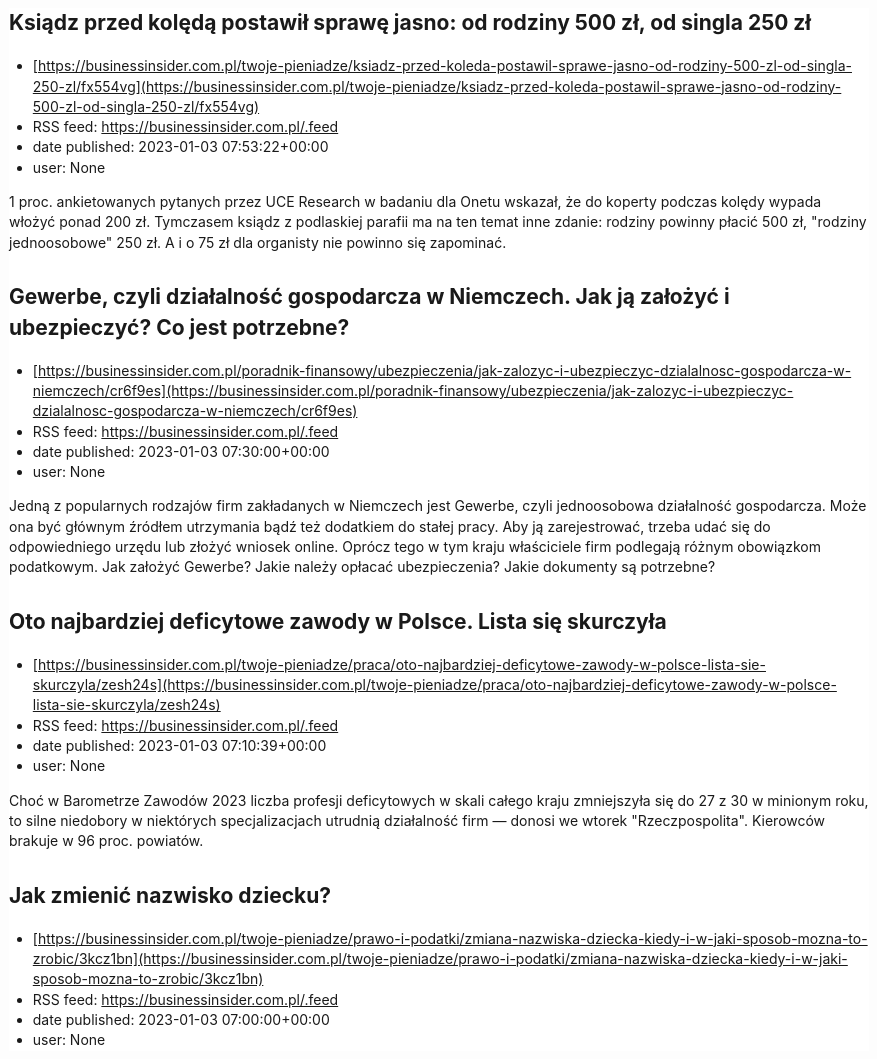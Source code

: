 ## Ksiądz przed kolędą postawił sprawę jasno: od rodziny 500 zł, od singla 250 zł
 - [https://businessinsider.com.pl/twoje-pieniadze/ksiadz-przed-koleda-postawil-sprawe-jasno-od-rodziny-500-zl-od-singla-250-zl/fx554vg](https://businessinsider.com.pl/twoje-pieniadze/ksiadz-przed-koleda-postawil-sprawe-jasno-od-rodziny-500-zl-od-singla-250-zl/fx554vg)
 - RSS feed: https://businessinsider.com.pl/.feed
 - date published: 2023-01-03 07:53:22+00:00
 - user: None

1 proc. ankietowanych pytanych przez UCE Research w badaniu dla Onetu wskazał, że do koperty podczas kolędy wypada włożyć ponad 200 zł. Tymczasem ksiądz z podlaskiej parafii ma na ten temat inne zdanie: rodziny powinny płacić 500 zł, "rodziny jednoosobowe" 250 zł. A i o 75 zł dla organisty nie powinno się zapominać.

## Gewerbe, czyli działalność gospodarcza w Niemczech. Jak ją założyć i ubezpieczyć? Co jest potrzebne?
 - [https://businessinsider.com.pl/poradnik-finansowy/ubezpieczenia/jak-zalozyc-i-ubezpieczyc-dzialalnosc-gospodarcza-w-niemczech/cr6f9es](https://businessinsider.com.pl/poradnik-finansowy/ubezpieczenia/jak-zalozyc-i-ubezpieczyc-dzialalnosc-gospodarcza-w-niemczech/cr6f9es)
 - RSS feed: https://businessinsider.com.pl/.feed
 - date published: 2023-01-03 07:30:00+00:00
 - user: None

Jedną z popularnych rodzajów firm zakładanych w Niemczech jest Gewerbe, czyli jednoosobowa działalność gospodarcza. Może ona być głównym źródłem utrzymania bądź też dodatkiem do stałej pracy. Aby ją zarejestrować, trzeba udać się do odpowiedniego urzędu lub złożyć wniosek online. Oprócz tego w tym kraju właściciele firm podlegają różnym obowiązkom podatkowym. Jak założyć Gewerbe? Jakie należy opłacać ubezpieczenia? Jakie dokumenty są potrzebne?

## Oto najbardziej deficytowe zawody w Polsce. Lista się skurczyła
 - [https://businessinsider.com.pl/twoje-pieniadze/praca/oto-najbardziej-deficytowe-zawody-w-polsce-lista-sie-skurczyla/zesh24s](https://businessinsider.com.pl/twoje-pieniadze/praca/oto-najbardziej-deficytowe-zawody-w-polsce-lista-sie-skurczyla/zesh24s)
 - RSS feed: https://businessinsider.com.pl/.feed
 - date published: 2023-01-03 07:10:39+00:00
 - user: None

Choć w Barometrze Zawodów 2023 liczba profesji deficytowych w skali całego kraju zmniejszyła się do 27 z 30 w minionym roku, to silne niedobory w niektórych specjalizacjach utrudnią działalność firm — donosi we wtorek "Rzeczpospolita". Kierowców brakuje w 96 proc. powiatów.

## Jak zmienić nazwisko dziecku?
 - [https://businessinsider.com.pl/twoje-pieniadze/prawo-i-podatki/zmiana-nazwiska-dziecka-kiedy-i-w-jaki-sposob-mozna-to-zrobic/3kcz1bn](https://businessinsider.com.pl/twoje-pieniadze/prawo-i-podatki/zmiana-nazwiska-dziecka-kiedy-i-w-jaki-sposob-mozna-to-zrobic/3kcz1bn)
 - RSS feed: https://businessinsider.com.pl/.feed
 - date published: 2023-01-03 07:00:00+00:00
 - user: None
